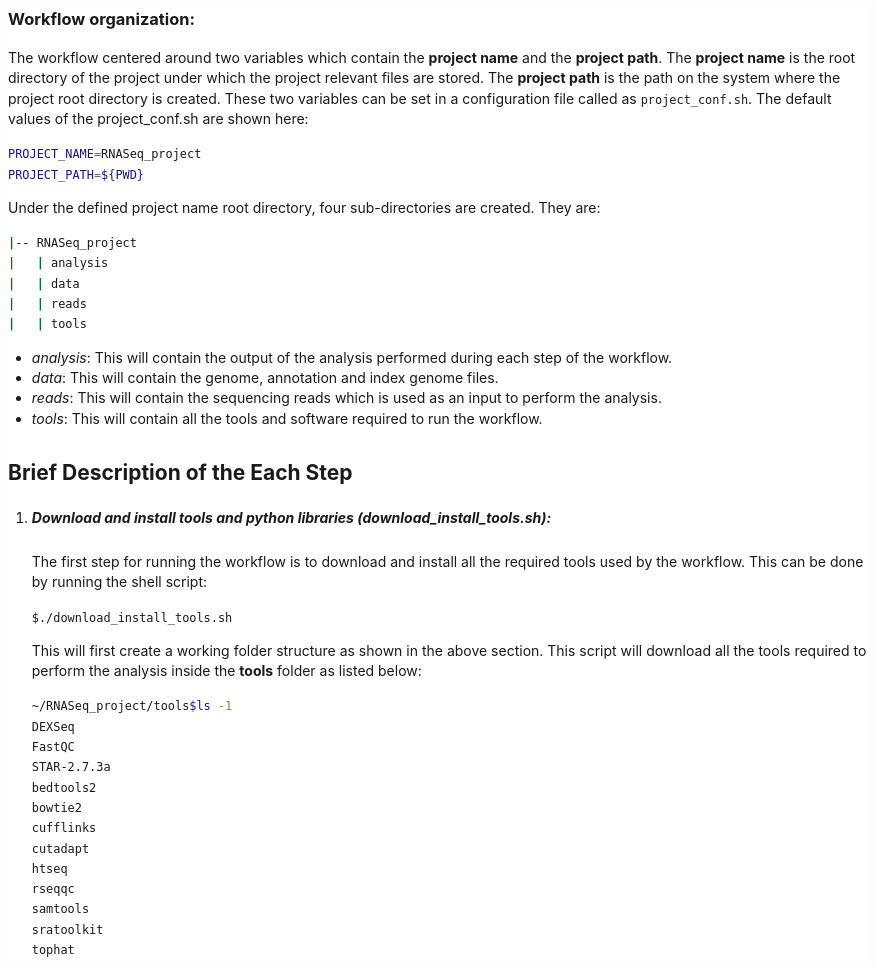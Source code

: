 ### Workflow organization:

The workflow centered around two variables which contain the **project name** and the **project path**. The **project name** is the root directory of the project under which the project relevant files are stored. The **project path** is the path on the system where the project root directory is created.  These two variables can be set in a configuration file called as `project_conf.sh`. The default values of the project_conf.sh are shown here:

```bash
PROJECT_NAME=RNASeq_project
PROJECT_PATH=${PWD}
```

Under the defined project name root directory, four sub-directories are created. They are:

```bash
|-- RNASeq_project
|   | analysis
|   | data
|   | reads
|   | tools
```

- *analysis*: This will contain the output of the analysis performed during each step of the workflow.
- *data*: This will contain the genome, annotation and index genome files.
- *reads*: This will contain the sequencing reads which is used as an input to perform the analysis. 
- *tools*: This will contain all the tools and software required to run the workflow. 



## Brief Description of the Each Step

1. ##### **Download and install tools and python libraries (download_install_tools.sh):** 

   The first step for running the workflow is to download and install all the required tools used by the workflow. This can be done by running the shell script:

   ```bash
   $./download_install_tools.sh
   ```

   This will first create a working folder structure as shown in the above section. This script will download all the tools required to perform the analysis inside the **tools** folder as listed below:

   ```bash
   ~/RNASeq_project/tools$ls -1
   DEXSeq
   FastQC
   STAR-2.7.3a
   bedtools2
   bowtie2
   cufflinks
   cutadapt
   htseq
   rseqqc
   samtools
   sratoolkit
   tophat
   ```
